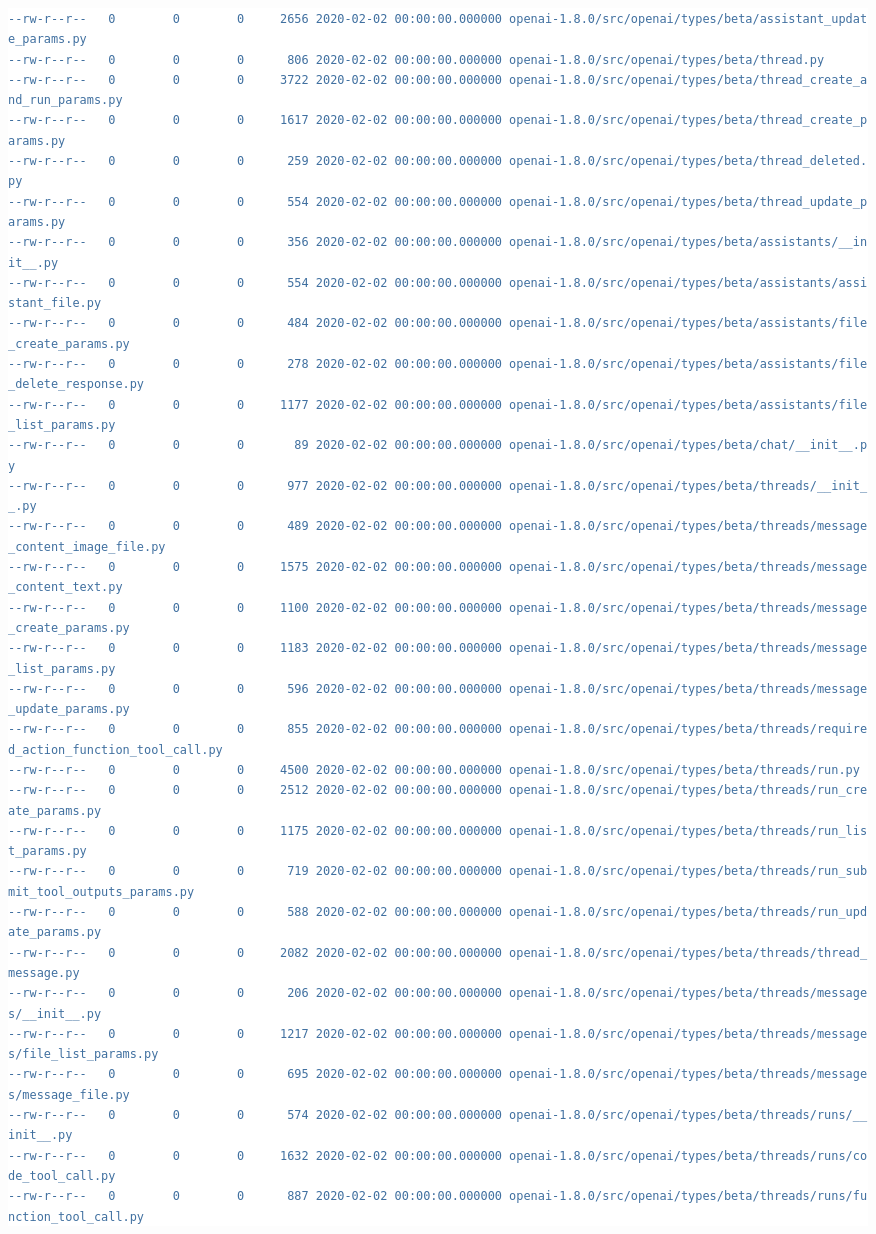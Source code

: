 ```diff
--rw-r--r--   0        0        0     2656 2020-02-02 00:00:00.000000 openai-1.8.0/src/openai/types/beta/assistant_update_params.py
--rw-r--r--   0        0        0      806 2020-02-02 00:00:00.000000 openai-1.8.0/src/openai/types/beta/thread.py
--rw-r--r--   0        0        0     3722 2020-02-02 00:00:00.000000 openai-1.8.0/src/openai/types/beta/thread_create_and_run_params.py
--rw-r--r--   0        0        0     1617 2020-02-02 00:00:00.000000 openai-1.8.0/src/openai/types/beta/thread_create_params.py
--rw-r--r--   0        0        0      259 2020-02-02 00:00:00.000000 openai-1.8.0/src/openai/types/beta/thread_deleted.py
--rw-r--r--   0        0        0      554 2020-02-02 00:00:00.000000 openai-1.8.0/src/openai/types/beta/thread_update_params.py
--rw-r--r--   0        0        0      356 2020-02-02 00:00:00.000000 openai-1.8.0/src/openai/types/beta/assistants/__init__.py
--rw-r--r--   0        0        0      554 2020-02-02 00:00:00.000000 openai-1.8.0/src/openai/types/beta/assistants/assistant_file.py
--rw-r--r--   0        0        0      484 2020-02-02 00:00:00.000000 openai-1.8.0/src/openai/types/beta/assistants/file_create_params.py
--rw-r--r--   0        0        0      278 2020-02-02 00:00:00.000000 openai-1.8.0/src/openai/types/beta/assistants/file_delete_response.py
--rw-r--r--   0        0        0     1177 2020-02-02 00:00:00.000000 openai-1.8.0/src/openai/types/beta/assistants/file_list_params.py
--rw-r--r--   0        0        0       89 2020-02-02 00:00:00.000000 openai-1.8.0/src/openai/types/beta/chat/__init__.py
--rw-r--r--   0        0        0      977 2020-02-02 00:00:00.000000 openai-1.8.0/src/openai/types/beta/threads/__init__.py
--rw-r--r--   0        0        0      489 2020-02-02 00:00:00.000000 openai-1.8.0/src/openai/types/beta/threads/message_content_image_file.py
--rw-r--r--   0        0        0     1575 2020-02-02 00:00:00.000000 openai-1.8.0/src/openai/types/beta/threads/message_content_text.py
--rw-r--r--   0        0        0     1100 2020-02-02 00:00:00.000000 openai-1.8.0/src/openai/types/beta/threads/message_create_params.py
--rw-r--r--   0        0        0     1183 2020-02-02 00:00:00.000000 openai-1.8.0/src/openai/types/beta/threads/message_list_params.py
--rw-r--r--   0        0        0      596 2020-02-02 00:00:00.000000 openai-1.8.0/src/openai/types/beta/threads/message_update_params.py
--rw-r--r--   0        0        0      855 2020-02-02 00:00:00.000000 openai-1.8.0/src/openai/types/beta/threads/required_action_function_tool_call.py
--rw-r--r--   0        0        0     4500 2020-02-02 00:00:00.000000 openai-1.8.0/src/openai/types/beta/threads/run.py
--rw-r--r--   0        0        0     2512 2020-02-02 00:00:00.000000 openai-1.8.0/src/openai/types/beta/threads/run_create_params.py
--rw-r--r--   0        0        0     1175 2020-02-02 00:00:00.000000 openai-1.8.0/src/openai/types/beta/threads/run_list_params.py
--rw-r--r--   0        0        0      719 2020-02-02 00:00:00.000000 openai-1.8.0/src/openai/types/beta/threads/run_submit_tool_outputs_params.py
--rw-r--r--   0        0        0      588 2020-02-02 00:00:00.000000 openai-1.8.0/src/openai/types/beta/threads/run_update_params.py
--rw-r--r--   0        0        0     2082 2020-02-02 00:00:00.000000 openai-1.8.0/src/openai/types/beta/threads/thread_message.py
--rw-r--r--   0        0        0      206 2020-02-02 00:00:00.000000 openai-1.8.0/src/openai/types/beta/threads/messages/__init__.py
--rw-r--r--   0        0        0     1217 2020-02-02 00:00:00.000000 openai-1.8.0/src/openai/types/beta/threads/messages/file_list_params.py
--rw-r--r--   0        0        0      695 2020-02-02 00:00:00.000000 openai-1.8.0/src/openai/types/beta/threads/messages/message_file.py
--rw-r--r--   0        0        0      574 2020-02-02 00:00:00.000000 openai-1.8.0/src/openai/types/beta/threads/runs/__init__.py
--rw-r--r--   0        0        0     1632 2020-02-02 00:00:00.000000 openai-1.8.0/src/openai/types/beta/threads/runs/code_tool_call.py
--rw-r--r--   0        0        0      887 2020-02-02 00:00:00.000000 openai-1.8.0/src/openai/types/beta/threads/runs/function_tool_call.py
```